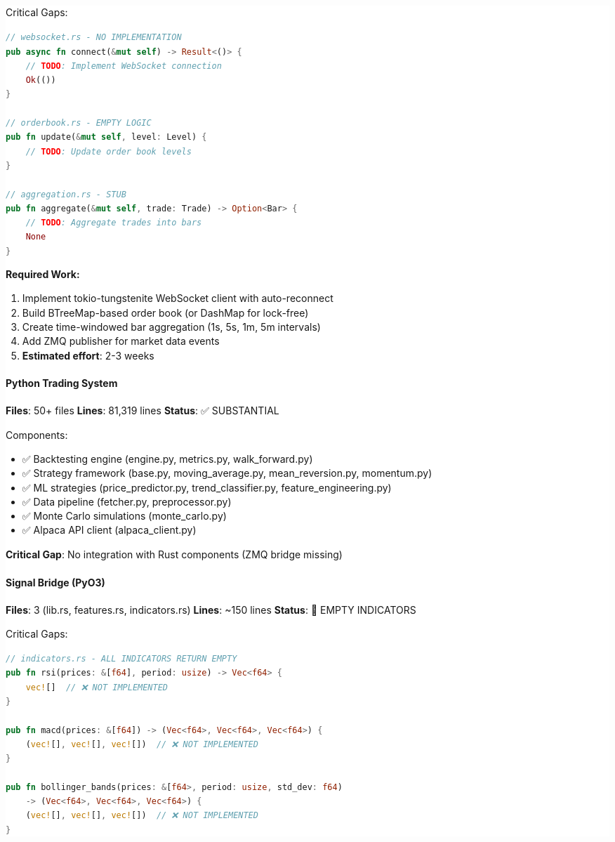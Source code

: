 Critical Gaps:
```rust
// websocket.rs - NO IMPLEMENTATION
pub async fn connect(&mut self) -> Result<()> {
    // TODO: Implement WebSocket connection
    Ok(())
}

// orderbook.rs - EMPTY LOGIC
pub fn update(&mut self, level: Level) {
    // TODO: Update order book levels
}

// aggregation.rs - STUB
pub fn aggregate(&mut self, trade: Trade) -> Option<Bar> {
    // TODO: Aggregate trades into bars
    None
}
```

**Required Work:**
1. Implement tokio-tungstenite WebSocket client with auto-reconnect
2. Build BTreeMap-based order book (or DashMap for lock-free)
3. Create time-windowed bar aggregation (1s, 5s, 1m, 5m intervals)
4. Add ZMQ publisher for market data events
5. **Estimated effort**: 2-3 weeks

#### Python Trading System
**Files**: 50+ files
**Lines**: 81,319 lines
**Status**: ✅ SUBSTANTIAL

Components:
- ✅ Backtesting engine (engine.py, metrics.py, walk_forward.py)
- ✅ Strategy framework (base.py, moving_average.py, mean_reversion.py, momentum.py)
- ✅ ML strategies (price_predictor.py, trend_classifier.py, feature_engineering.py)
- ✅ Data pipeline (fetcher.py, preprocessor.py)
- ✅ Monte Carlo simulations (monte_carlo.py)
- ✅ Alpaca API client (alpaca_client.py)

**Critical Gap**: No integration with Rust components (ZMQ bridge missing)

#### Signal Bridge (PyO3)
**Files**: 3 (lib.rs, features.rs, indicators.rs)
**Lines**: ~150 lines
**Status**: 🔴 EMPTY INDICATORS

Critical Gaps:
```rust
// indicators.rs - ALL INDICATORS RETURN EMPTY
pub fn rsi(prices: &[f64], period: usize) -> Vec<f64> {
    vec![]  // ❌ NOT IMPLEMENTED
}

pub fn macd(prices: &[f64]) -> (Vec<f64>, Vec<f64>, Vec<f64>) {
    (vec![], vec![], vec![])  // ❌ NOT IMPLEMENTED
}

pub fn bollinger_bands(prices: &[f64>, period: usize, std_dev: f64)
    -> (Vec<f64>, Vec<f64>, Vec<f64>) {
    (vec![], vec![], vec![])  // ❌ NOT IMPLEMENTED
}
```
